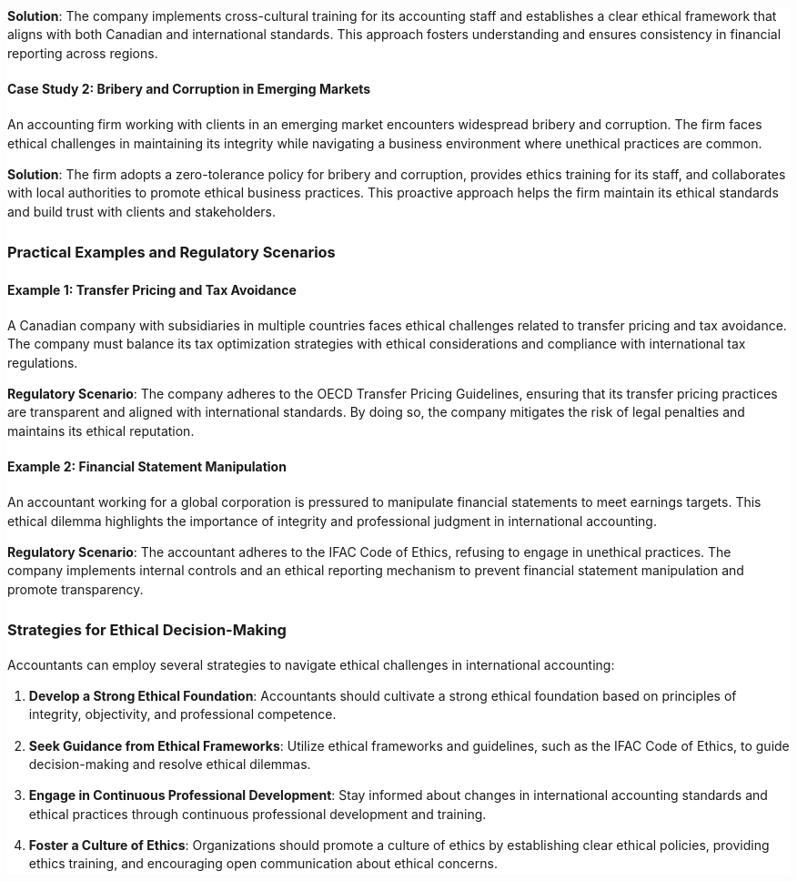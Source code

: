 **Solution**: The company implements cross-cultural training for its accounting staff and establishes a clear ethical framework that aligns with both Canadian and international standards. This approach fosters understanding and ensures consistency in financial reporting across regions.

#### Case Study 2: Bribery and Corruption in Emerging Markets

An accounting firm working with clients in an emerging market encounters widespread bribery and corruption. The firm faces ethical challenges in maintaining its integrity while navigating a business environment where unethical practices are common.

**Solution**: The firm adopts a zero-tolerance policy for bribery and corruption, provides ethics training for its staff, and collaborates with local authorities to promote ethical business practices. This proactive approach helps the firm maintain its ethical standards and build trust with clients and stakeholders.

### Practical Examples and Regulatory Scenarios

#### Example 1: Transfer Pricing and Tax Avoidance

A Canadian company with subsidiaries in multiple countries faces ethical challenges related to transfer pricing and tax avoidance. The company must balance its tax optimization strategies with ethical considerations and compliance with international tax regulations.

**Regulatory Scenario**: The company adheres to the OECD Transfer Pricing Guidelines, ensuring that its transfer pricing practices are transparent and aligned with international standards. By doing so, the company mitigates the risk of legal penalties and maintains its ethical reputation.

#### Example 2: Financial Statement Manipulation

An accountant working for a global corporation is pressured to manipulate financial statements to meet earnings targets. This ethical dilemma highlights the importance of integrity and professional judgment in international accounting.

**Regulatory Scenario**: The accountant adheres to the IFAC Code of Ethics, refusing to engage in unethical practices. The company implements internal controls and an ethical reporting mechanism to prevent financial statement manipulation and promote transparency.

### Strategies for Ethical Decision-Making

Accountants can employ several strategies to navigate ethical challenges in international accounting:

1. **Develop a Strong Ethical Foundation**: Accountants should cultivate a strong ethical foundation based on principles of integrity, objectivity, and professional competence.

2. **Seek Guidance from Ethical Frameworks**: Utilize ethical frameworks and guidelines, such as the IFAC Code of Ethics, to guide decision-making and resolve ethical dilemmas.

3. **Engage in Continuous Professional Development**: Stay informed about changes in international accounting standards and ethical practices through continuous professional development and training.

4. **Foster a Culture of Ethics**: Organizations should promote a culture of ethics by establishing clear ethical policies, providing ethics training, and encouraging open communication about ethical concerns.
